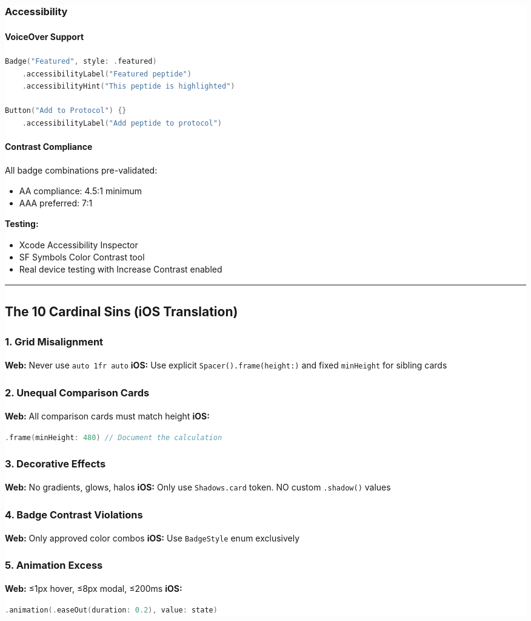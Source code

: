 ### Accessibility

#### VoiceOver Support

```swift
Badge("Featured", style: .featured)
    .accessibilityLabel("Featured peptide")
    .accessibilityHint("This peptide is highlighted")

Button("Add to Protocol") {}
    .accessibilityLabel("Add peptide to protocol")
```

#### Contrast Compliance

All badge combinations pre-validated:
- AA compliance: 4.5:1 minimum
- AAA preferred: 7:1

**Testing:**
- Xcode Accessibility Inspector
- SF Symbols Color Contrast tool
- Real device testing with Increase Contrast enabled

---

## The 10 Cardinal Sins (iOS Translation)

### 1. Grid Misalignment
**Web:** Never use `auto 1fr auto`
**iOS:** Use explicit `Spacer().frame(height:)` and fixed `minHeight` for sibling cards

### 2. Unequal Comparison Cards
**Web:** All comparison cards must match height
**iOS:**
```swift
.frame(minHeight: 480) // Document the calculation
```

### 3. Decorative Effects
**Web:** No gradients, glows, halos
**iOS:** Only use `Shadows.card` token. NO custom `.shadow()` values

### 4. Badge Contrast Violations
**Web:** Only approved color combos
**iOS:** Use `BadgeStyle` enum exclusively

### 5. Animation Excess
**Web:** ≤1px hover, ≤8px modal, ≤200ms
**iOS:**
```swift
.animation(.easeOut(duration: 0.2), value: state)
```
